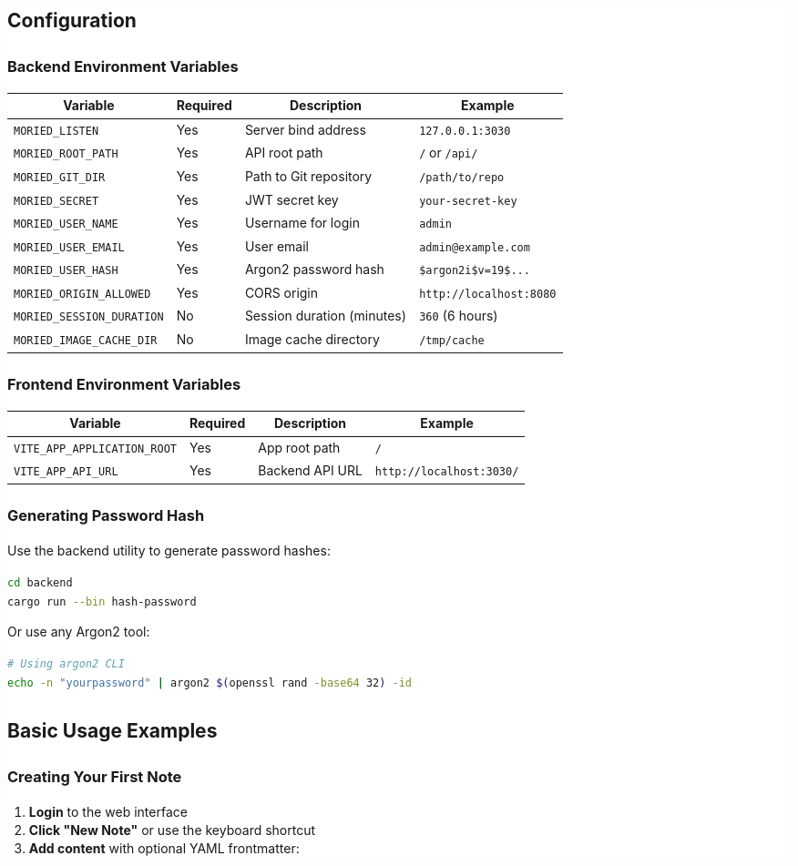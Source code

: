 ## Configuration

### Backend Environment Variables

| Variable | Required | Description | Example |
|----------|----------|-------------|---------|
| `MORIED_LISTEN` | Yes | Server bind address | `127.0.0.1:3030` |
| `MORIED_ROOT_PATH` | Yes | API root path | `/` or `/api/` |
| `MORIED_GIT_DIR` | Yes | Path to Git repository | `/path/to/repo` |
| `MORIED_SECRET` | Yes | JWT secret key | `your-secret-key` |
| `MORIED_USER_NAME` | Yes | Username for login | `admin` |
| `MORIED_USER_EMAIL` | Yes | User email | `admin@example.com` |
| `MORIED_USER_HASH` | Yes | Argon2 password hash | `$argon2i$v=19$...` |
| `MORIED_ORIGIN_ALLOWED` | Yes | CORS origin | `http://localhost:8080` |
| `MORIED_SESSION_DURATION` | No | Session duration (minutes) | `360` (6 hours) |
| `MORIED_IMAGE_CACHE_DIR` | No | Image cache directory | `/tmp/cache` |

### Frontend Environment Variables

| Variable | Required | Description | Example |
|----------|----------|-------------|---------|
| `VITE_APP_APPLICATION_ROOT` | Yes | App root path | `/` |
| `VITE_APP_API_URL` | Yes | Backend API URL | `http://localhost:3030/` |

### Generating Password Hash

Use the backend utility to generate password hashes:
```bash
cd backend
cargo run --bin hash-password
```

Or use any Argon2 tool:
```bash
# Using argon2 CLI
echo -n "yourpassword" | argon2 $(openssl rand -base64 32) -id
```

## Basic Usage Examples

### Creating Your First Note

1. **Login** to the web interface
2. **Click "New Note"** or use the keyboard shortcut
3. **Add content** with optional YAML frontmatter:
